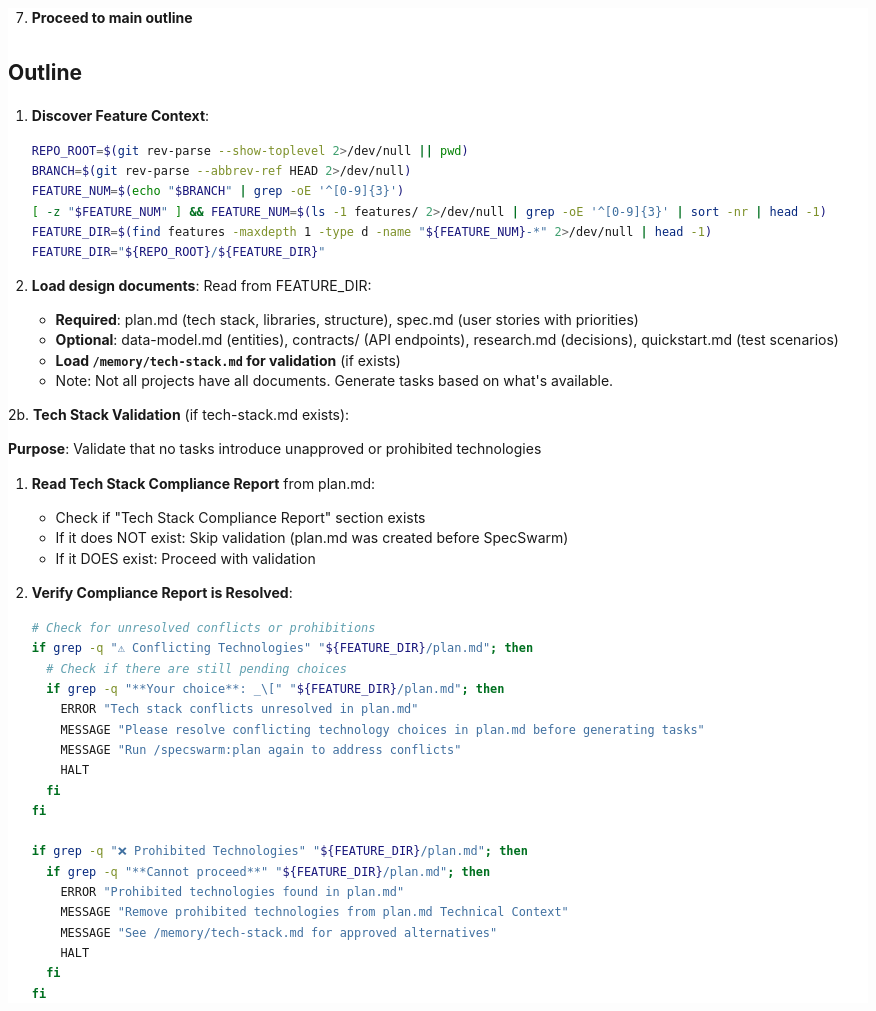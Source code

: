 7. **Proceed to main outline**



## Outline

1. **Discover Feature Context**:
   ```bash
   REPO_ROOT=$(git rev-parse --show-toplevel 2>/dev/null || pwd)
   BRANCH=$(git rev-parse --abbrev-ref HEAD 2>/dev/null)
   FEATURE_NUM=$(echo "$BRANCH" | grep -oE '^[0-9]{3}')
   [ -z "$FEATURE_NUM" ] && FEATURE_NUM=$(ls -1 features/ 2>/dev/null | grep -oE '^[0-9]{3}' | sort -nr | head -1)
   FEATURE_DIR=$(find features -maxdepth 1 -type d -name "${FEATURE_NUM}-*" 2>/dev/null | head -1)
   FEATURE_DIR="${REPO_ROOT}/${FEATURE_DIR}"
   ```

2. **Load design documents**: Read from FEATURE_DIR:
   - **Required**: plan.md (tech stack, libraries, structure), spec.md (user stories with priorities)
   - **Optional**: data-model.md (entities), contracts/ (API endpoints), research.md (decisions), quickstart.md (test scenarios)
   - **Load `/memory/tech-stack.md` for validation** (if exists)
   - Note: Not all projects have all documents. Generate tasks based on what's available.




2b. **Tech Stack Validation** (if tech-stack.md exists):

   **Purpose**: Validate that no tasks introduce unapproved or prohibited technologies

   1. **Read Tech Stack Compliance Report** from plan.md:
      - Check if "Tech Stack Compliance Report" section exists
      - If it does NOT exist: Skip validation (plan.md was created before SpecSwarm)
      - If it DOES exist: Proceed with validation

   2. **Verify Compliance Report is Resolved**:
      ```bash
      # Check for unresolved conflicts or prohibitions
      if grep -q "⚠️ Conflicting Technologies" "${FEATURE_DIR}/plan.md"; then
        # Check if there are still pending choices
        if grep -q "**Your choice**: _\[" "${FEATURE_DIR}/plan.md"; then
          ERROR "Tech stack conflicts unresolved in plan.md"
          MESSAGE "Please resolve conflicting technology choices in plan.md before generating tasks"
          MESSAGE "Run /specswarm:plan again to address conflicts"
          HALT
        fi
      fi

      if grep -q "❌ Prohibited Technologies" "${FEATURE_DIR}/plan.md"; then
        if grep -q "**Cannot proceed**" "${FEATURE_DIR}/plan.md"; then
          ERROR "Prohibited technologies found in plan.md"
          MESSAGE "Remove prohibited technologies from plan.md Technical Context"
          MESSAGE "See /memory/tech-stack.md for approved alternatives"
          HALT
        fi
      fi
      ```
